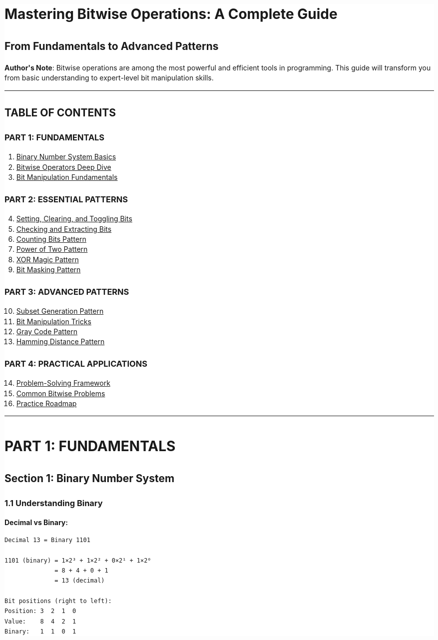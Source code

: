 # Mastering Bitwise Operations: A Complete Guide
## From Fundamentals to Advanced Patterns

**Author's Note**: Bitwise operations are among the most powerful and efficient tools in programming. This guide will transform you from basic understanding to expert-level bit manipulation skills.

---

## TABLE OF CONTENTS

### PART 1: FUNDAMENTALS
1. [Binary Number System Basics](#section-1-binary-number-system)
2. [Bitwise Operators Deep Dive](#section-2-bitwise-operators)
3. [Bit Manipulation Fundamentals](#section-3-bit-manipulation-fundamentals)

### PART 2: ESSENTIAL PATTERNS
4. [Setting, Clearing, and Toggling Bits](#section-4-setting-clearing-toggling)
5. [Checking and Extracting Bits](#section-5-checking-extracting)
6. [Counting Bits Pattern](#section-6-counting-bits)
7. [Power of Two Pattern](#section-7-power-of-two)
8. [XOR Magic Pattern](#section-8-xor-magic)
9. [Bit Masking Pattern](#section-9-bit-masking)

### PART 3: ADVANCED PATTERNS
10. [Subset Generation Pattern](#section-10-subset-generation)
11. [Bit Manipulation Tricks](#section-11-bit-tricks)
12. [Gray Code Pattern](#section-12-gray-code)
13. [Hamming Distance Pattern](#section-13-hamming-distance)

### PART 4: PRACTICAL APPLICATIONS
14. [Problem-Solving Framework](#section-14-problem-solving)
15. [Common Bitwise Problems](#section-15-common-problems)
16. [Practice Roadmap](#section-16-practice-roadmap)

---

# PART 1: FUNDAMENTALS

## Section 1: Binary Number System

### 1.1 Understanding Binary

**Decimal vs Binary:**
```
Decimal 13 = Binary 1101

1101 (binary) = 1×2³ + 1×2² + 0×2¹ + 1×2⁰
              = 8 + 4 + 0 + 1
              = 13 (decimal)

Bit positions (right to left):
Position: 3  2  1  0
Value:    8  4  2  1
Binary:   1  1  0  1
```
